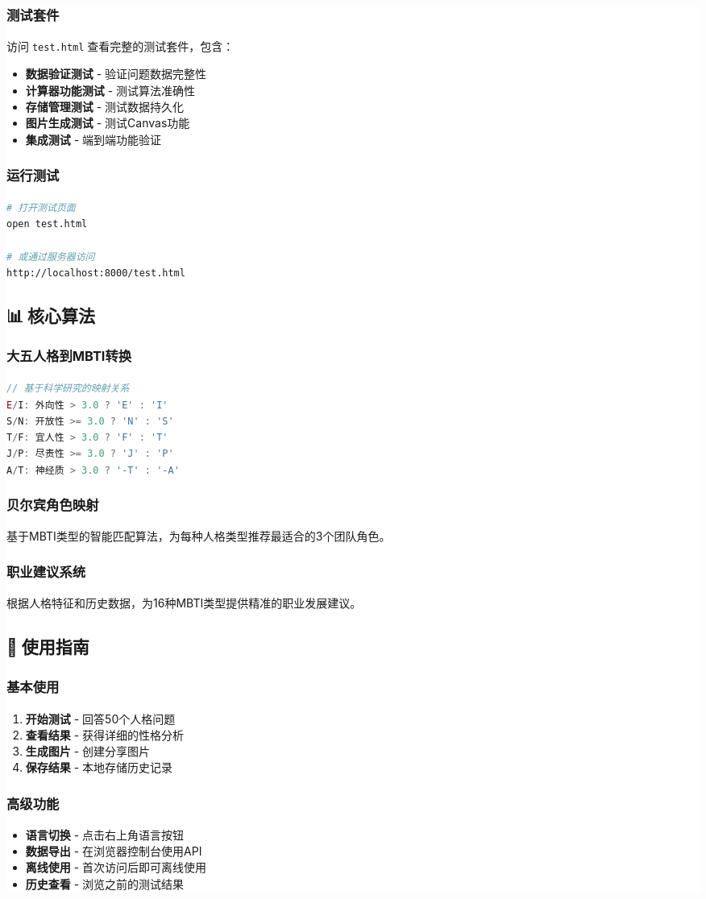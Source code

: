 ### 测试套件
访问 `test.html` 查看完整的测试套件，包含：

- **数据验证测试** - 验证问题数据完整性
- **计算器功能测试** - 测试算法准确性
- **存储管理测试** - 测试数据持久化
- **图片生成测试** - 测试Canvas功能
- **集成测试** - 端到端功能验证

### 运行测试
```bash
# 打开测试页面
open test.html

# 或通过服务器访问
http://localhost:8000/test.html
```

## 📊 核心算法

### 大五人格到MBTI转换
```javascript
// 基于科学研究的映射关系
E/I: 外向性 > 3.0 ? 'E' : 'I'
S/N: 开放性 >= 3.0 ? 'N' : 'S'  
T/F: 宜人性 > 3.0 ? 'F' : 'T'
J/P: 尽责性 >= 3.0 ? 'J' : 'P'
A/T: 神经质 > 3.0 ? '-T' : '-A'
```

### 贝尔宾角色映射
基于MBTI类型的智能匹配算法，为每种人格类型推荐最适合的3个团队角色。

### 职业建议系统
根据人格特征和历史数据，为16种MBTI类型提供精准的职业发展建议。

## 🎯 使用指南

### 基本使用
1. **开始测试** - 回答50个人格问题
2. **查看结果** - 获得详细的性格分析
3. **生成图片** - 创建分享图片
4. **保存结果** - 本地存储历史记录

### 高级功能
- **语言切换** - 点击右上角语言按钮
- **数据导出** - 在浏览器控制台使用API
- **离线使用** - 首次访问后即可离线使用
- **历史查看** - 浏览之前的测试结果
